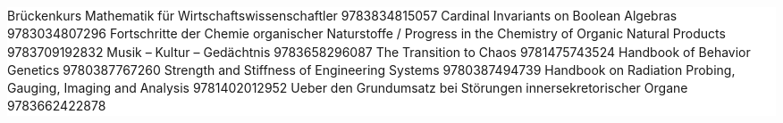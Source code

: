 Brückenkurs Mathematik für Wirtschaftswissenschaftler 	9783834815057
Cardinal Invariants on Boolean Algebras 	9783034807296
Fortschritte der Chemie organischer Naturstoffe / Progress in the Chemistry of Organic Natural Products 	9783709192832
Musik – Kultur – Gedächtnis 	9783658296087
The Transition to Chaos 	9781475743524
Handbook of Behavior Genetics 	9780387767260
Strength and Stiffness of Engineering Systems 	9780387494739
Handbook on Radiation Probing, Gauging, Imaging and Analysis 	9781402012952
Ueber den Grundumsatz bei Störungen innersekretorischer Organe 	9783662422878
